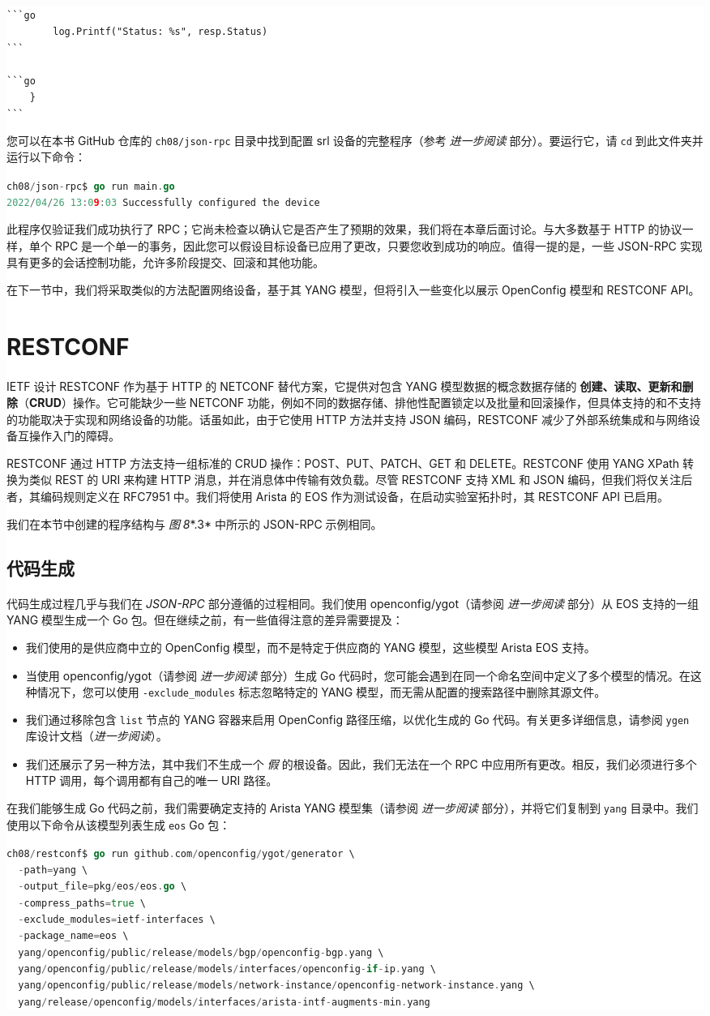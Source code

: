     ```go
            log.Printf("Status: %s", resp.Status)
    ```

    ```go
        }
    ```

您可以在本书 GitHub 仓库的 `ch08/json-rpc` 目录中找到配置 srl 设备的完整程序（参考 *进一步阅读* 部分）。要运行它，请 `cd` 到此文件夹并运行以下命令：

```go
ch08/json-rpc$ go run main.go
2022/04/26 13:09:03 Successfully configured the device
```

此程序仅验证我们成功执行了 RPC；它尚未检查以确认它是否产生了预期的效果，我们将在本章后面讨论。与大多数基于 HTTP 的协议一样，单个 RPC 是一个单一的事务，因此您可以假设目标设备已应用了更改，只要您收到成功的响应。值得一提的是，一些 JSON-RPC 实现具有更多的会话控制功能，允许多阶段提交、回滚和其他功能。

在下一节中，我们将采取类似的方法配置网络设备，基于其 YANG 模型，但将引入一些变化以展示 OpenConfig 模型和 RESTCONF API。

# RESTCONF

IETF 设计 RESTCONF 作为基于 HTTP 的 NETCONF 替代方案，它提供对包含 YANG 模型数据的概念数据存储的 **创建、读取、更新和删除**（**CRUD**）操作。它可能缺少一些 NETCONF 功能，例如不同的数据存储、排他性配置锁定以及批量和回滚操作，但具体支持的和不支持的功能取决于实现和网络设备的功能。话虽如此，由于它使用 HTTP 方法并支持 JSON 编码，RESTCONF 减少了外部系统集成和与网络设备互操作入门的障碍。

RESTCONF 通过 HTTP 方法支持一组标准的 CRUD 操作：POST、PUT、PATCH、GET 和 DELETE。RESTCONF 使用 YANG XPath 转换为类似 REST 的 URI 来构建 HTTP 消息，并在消息体中传输有效负载。尽管 RESTCONF 支持 XML 和 JSON 编码，但我们将仅关注后者，其编码规则定义在 RFC7951 中。我们将使用 Arista 的 EOS 作为测试设备，在启动实验室拓扑时，其 RESTCONF API 已启用。

我们在本节中创建的程序结构与 *图 8**.3* 中所示的 JSON-RPC 示例相同。

## 代码生成

代码生成过程几乎与我们在 *JSON-RPC* 部分遵循的过程相同。我们使用 openconfig/ygot（请参阅 *进一步阅读* 部分）从 EOS 支持的一组 YANG 模型生成一个 Go 包。但在继续之前，有一些值得注意的差异需要提及：

+   我们使用的是供应商中立的 OpenConfig 模型，而不是特定于供应商的 YANG 模型，这些模型 Arista EOS 支持。

+   当使用 openconfig/ygot（请参阅 *进一步阅读* 部分）生成 Go 代码时，您可能会遇到在同一个命名空间中定义了多个模型的情况。在这种情况下，您可以使用 `-exclude_modules` 标志忽略特定的 YANG 模型，而无需从配置的搜索路径中删除其源文件。

+   我们通过移除包含 `list` 节点的 YANG 容器来启用 OpenConfig 路径压缩，以优化生成的 Go 代码。有关更多详细信息，请参阅 `ygen` 库设计文档（*进一步阅读*）。

+   我们还展示了另一种方法，其中我们不生成一个 *假* 的根设备。因此，我们无法在一个 RPC 中应用所有更改。相反，我们必须进行多个 HTTP 调用，每个调用都有自己的唯一 URI 路径。

在我们能够生成 Go 代码之前，我们需要确定支持的 Arista YANG 模型集（请参阅 *进一步阅读* 部分），并将它们复制到 `yang` 目录中。我们使用以下命令从该模型列表生成 `eos` Go 包：

```go
ch08/restconf$ go run github.com/openconfig/ygot/generator \
  -path=yang \
  -output_file=pkg/eos/eos.go \
  -compress_paths=true \
  -exclude_modules=ietf-interfaces \
  -package_name=eos \
  yang/openconfig/public/release/models/bgp/openconfig-bgp.yang \
  yang/openconfig/public/release/models/interfaces/openconfig-if-ip.yang \
  yang/openconfig/public/release/models/network-instance/openconfig-network-instance.yang \
  yang/release/openconfig/models/interfaces/arista-intf-augments-min.yang
```
